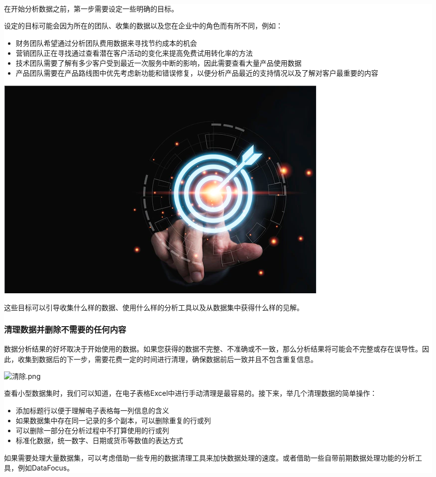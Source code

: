 在开始分析数据之前，第一步需要设定一些明确的目标。

设定的目标可能会因为所在的团队、收集的数据以及您在企业中的角色而有所不同，例如：

- 财务团队希望通过分析团队费用数据来寻找节约成本的机会
- 营销团队正在寻找通过查看潜在客户活动的变化来提高免费试用转化率的方法
- 技术团队需要了解有多少客户受到最近一次服务中断的影响，因此需要查看大量产品使用数据
- 产品团队需要在产品路线图中优先考虑新功能和错误修复，以便分析产品最近的支持情况以及了解对客户最重要的内容

![目标.png](images/1659518932-png.png)

这些目标可以引导收集什么样的数据、使用什么样的分析工具以及从数据集中获得什么样的见解。

### 清理数据并删除不需要的任何内容

数据分析结果的好坏取决于开始使用的数据。如果您获得的数据不完整、不准确或不一致，那么分析结果将可能会不完整或存在误导性。因此，收集到数据后的下一步，需要花费一定的时间进行清理，确保数据前后一致并且不包含重复信息。

![清除.png](images/1659518934-png.png)

查看小型数据集时，我们可以知道，在电子表格Excel中进行手动清理是最容易的。接下来，举几个清理数据的简单操作：

- 添加标题行以便于理解电子表格每一列信息的含义
- 如果数据集中存在同一记录的多个副本，可以删除重复的行或列
- 可以删除一部分在分析过程中不打算使用的行或列
- 标准化数据，统一数字、日期或货币等数值的表达方式

如果需要处理大量数据集，可以考虑借助一些专用的数据清理工具来加快数据处理的速度。或者借助一些自带前期数据处理功能的分析工具，例如DataFocus。
